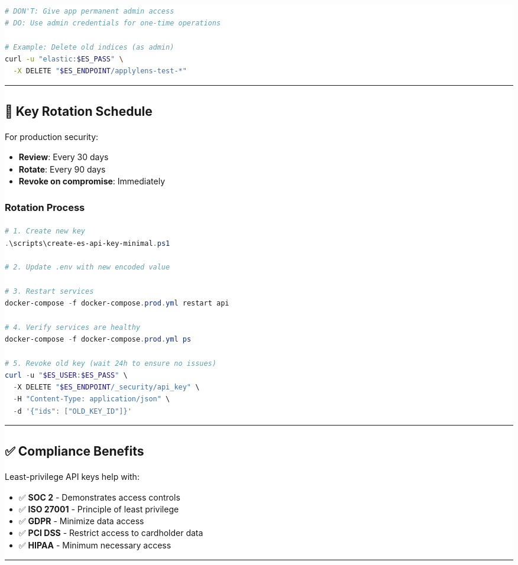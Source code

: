```bash
# DON'T: Give app permanent admin access
# DO: Use admin credentials for one-time operations

# Example: Delete old indices (as admin)
curl -u "elastic:$ES_PASS" \
  -X DELETE "$ES_ENDPOINT/applylens-test-*"
```

---

## 🔄 **Key Rotation Schedule**

For production security:

- **Review**: Every 30 days
- **Rotate**: Every 90 days
- **Revoke on compromise**: Immediately

### Rotation Process

```powershell
# 1. Create new key
.\scripts\create-es-api-key-minimal.ps1

# 2. Update .env with new encoded value

# 3. Restart services
docker-compose -f docker-compose.prod.yml restart api

# 4. Verify services are healthy
docker-compose -f docker-compose.prod.yml ps

# 5. Revoke old key (wait 24h to ensure no issues)
curl -u "$ES_USER:$ES_PASS" \
  -X DELETE "$ES_ENDPOINT/_security/api_key" \
  -H "Content-Type: application/json" \
  -d '{"ids": ["OLD_KEY_ID"]}'
```

---

## ✅ **Compliance Benefits**

Least-privilege API keys help with:

- ✅ **SOC 2** - Demonstrates access controls
- ✅ **ISO 27001** - Principle of least privilege
- ✅ **GDPR** - Minimize data access
- ✅ **PCI DSS** - Restrict access to cardholder data
- ✅ **HIPAA** - Minimum necessary access

---
